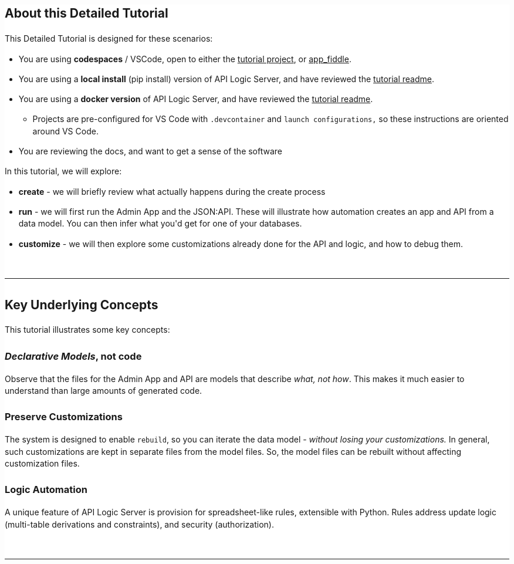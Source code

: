 ## About this Detailed Tutorial

This Detailed Tutorial is designed for these scenarios:

* You are using **codespaces** / VSCode, open to either the [tutorial project](https://github.com/codespaces/new?hide_repo_select=true&ref=main&repo=593459232), or [app_fiddle](https://github.com/codespaces/new?hide_repo_select=true&ref=main&repo=594296622).

* You are using a **local install** (pip install) version of API Logic Server, and have reviewed the [tutorial readme](https://github.com/ApiLogicServer/tutorial#readme).

* You are using a **docker version** of API Logic Server, and have reviewed the [tutorial readme](https://github.com/ApiLogicServer/tutorial#readme).

   * Projects are pre-configured for VS Code with `.devcontainer` and `launch configurations,` so these instructions are oriented around VS Code.

* You are reviewing the docs, and want to get a sense of the software

In this tutorial, we will explore:

* **create** - we will briefly review what actually happens during the create process

* **run** - we will first run the Admin App and the JSON:API.  These will illustrate how automation creates an app and API from a data model.  You can then infer what you'd get for one of your databases.

* **customize** - we will then explore some customizations already done for the API and logic, and how to debug them.

&nbsp;&nbsp;

---

## Key Underlying Concepts
This tutorial illustrates some key concepts:

### _Declarative Models_, not code
Observe that the files for the Admin App and API are models that describe _what, not how_.  This makes it much easier to understand than large amounts of generated code.

### Preserve Customizations
The system is designed to enable `rebuild`, so you can iterate the data model - _without losing your customizations._  In general, such customizations are kept in separate files from the model files.  So, the model files can be rebuilt without affecting customization files.

### Logic Automation
A unique feature of API Logic Server is provision for spreadsheet-like rules, extensible with Python.  Rules address update logic (multi-table derivations and constraints), and security (authorization).

&nbsp;&nbsp;

---
